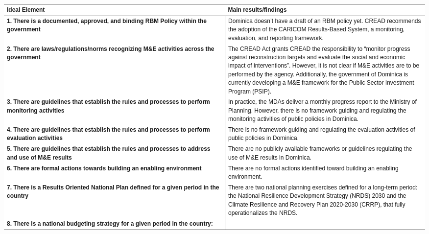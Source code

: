 
<table class=" lightable-paper lightable-striped" style='font-size: 12px; font-family: "Arial Narrow", arial, helvetica, sans-serif; margin-left: auto; margin-right: auto;'>
 <thead>
  <tr>
   <th style="text-align:left;"> Ideal Element </th>
   <th style="text-align:left;"> Main results/findings </th>
  </tr>
 </thead>
<tbody>
  <tr>
   <td style="text-align:left;font-weight: bold;border-right:1px solid;"> 1. There is a documented, approved, and binding RBM Policy within the government </td>
   <td style="text-align:left;width: 33em; "> Dominica doesn’t have a draft of an RBM policy yet. CREAD recommends the adoption of the CARICOM Results-Based System, a monitoring, evaluation, and reporting framework. </td>
  </tr>
  <tr>
   <td style="text-align:left;font-weight: bold;border-right:1px solid;"> 2. There are laws/regulations/norms recognizing M&amp;E activities across the government </td>
   <td style="text-align:left;width: 33em; "> The CREAD Act grants CREAD the responsibility to “monitor progress against reconstruction targets and evaluate the social and economic impact of interventions”. However, it is not clear if M&amp;E activities are to be performed by the agency. Additionally, the government of Dominica is currently developing a M&amp;E framework for the Public Sector Investment Program (PSIP). </td>
  </tr>
  <tr>
   <td style="text-align:left;font-weight: bold;border-right:1px solid;"> 3. There are guidelines that establish the rules and processes to perform monitoring activities </td>
   <td style="text-align:left;width: 33em; "> In practice, the MDAs deliver a monthly progress report to the Ministry of Planning. However, there is no framework guiding and regulating the monitoring activities of public policies in Dominica. </td>
  </tr>
  <tr>
   <td style="text-align:left;font-weight: bold;border-right:1px solid;"> 4. There are guidelines that establish the rules and processes to perform evaluation activities </td>
   <td style="text-align:left;width: 33em; "> There is no framework guiding and regulating the evaluation activities of public policies in Dominica. </td>
  </tr>
  <tr>
   <td style="text-align:left;font-weight: bold;border-right:1px solid;"> 5. There are guidelines that establish the rules and processes to address and use of M&amp;E results </td>
   <td style="text-align:left;width: 33em; "> There are no publicly available frameworks or guidelines regulating the use of M&amp;E results in Dominica. </td>
  </tr>
  <tr>
   <td style="text-align:left;font-weight: bold;border-right:1px solid;"> 6. There are formal actions towards building an enabling environment </td>
   <td style="text-align:left;width: 33em; "> There are no formal actions identified toward building an enabling environment. </td>
  </tr>
  <tr>
   <td style="text-align:left;font-weight: bold;border-right:1px solid;"> 7. There is a Results Oriented National Plan defined for a given period in the country </td>
   <td style="text-align:left;width: 33em; "> There are two national planning exercises defined for a long-term period: the National Resilience Development Strategy (NRDS) 2030 and the Climate Resilience and Recovery Plan 2020-2030 (CRRP), that fully operationalizes the NRDS. </td>
  </tr>
  <tr>
   <td style="text-align:left;font-weight: bold;border-right:1px solid;"> 8. There is a national budgeting strategy for a given period in the country: </td>